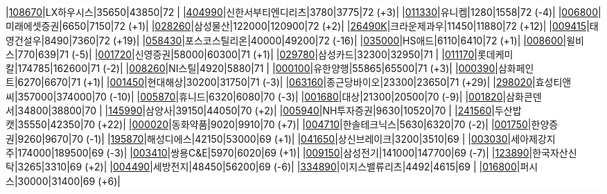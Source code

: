 |[108670](https://finance.daum.net/quotes/A108670)|LX하우시스|35650|43850|72 |
|[404990](https://finance.daum.net/quotes/A404990)|신한서부티엔디리츠|3780|3775|72 (+3)|
|[011330](https://finance.daum.net/quotes/A011330)|유니켐|1280|1558|72 (-4)|
|[006800](https://finance.daum.net/quotes/A006800)|미래에셋증권|6650|7150|72 (+1)|
|[028260](https://finance.daum.net/quotes/A028260)|삼성물산|122000|120900|72 (+2)|
|[26490K](https://finance.daum.net/quotes/A26490K)|크라운제과우|11450|11880|72 (+12)|
|[009415](https://finance.daum.net/quotes/A009415)|태영건설우|8490|7360|72 (+19)|
|[058430](https://finance.daum.net/quotes/A058430)|포스코스틸리온|40000|49200|72 (-16)|
|[035000](https://finance.daum.net/quotes/A035000)|HS애드|6110|6410|72 (+1)|
|[008600](https://finance.daum.net/quotes/A008600)|윌비스|770|639|71 (-5)|
|[001720](https://finance.daum.net/quotes/A001720)|신영증권|58000|60300|71 (+1)|
|[029780](https://finance.daum.net/quotes/A029780)|삼성카드|32300|32950|71 |
|[011170](https://finance.daum.net/quotes/A011170)|롯데케미칼|174785|162600|71 (-2)|
|[008260](https://finance.daum.net/quotes/A008260)|NI스틸|4920|5880|71 |
|[000100](https://finance.daum.net/quotes/A000100)|유한양행|55865|65500|71 (+3)|
|[000390](https://finance.daum.net/quotes/A000390)|삼화페인트|6270|6670|71 (+1)|
|[001450](https://finance.daum.net/quotes/A001450)|현대해상|30200|31750|71 (-3)|
|[063160](https://finance.daum.net/quotes/A063160)|종근당바이오|23300|23650|71 (+29)|
|[298020](https://finance.daum.net/quotes/A298020)|효성티앤씨|357000|374000|70 (-10)|
|[005870](https://finance.daum.net/quotes/A005870)|휴니드|6320|6080|70 (-3)|
|[001680](https://finance.daum.net/quotes/A001680)|대상|21300|20500|70 (-9)|
|[001820](https://finance.daum.net/quotes/A001820)|삼화콘덴서|34800|38800|70 |
|[145990](https://finance.daum.net/quotes/A145990)|삼양사|39150|44050|70 (+2)|
|[005940](https://finance.daum.net/quotes/A005940)|NH투자증권|9630|10520|70 |
|[241560](https://finance.daum.net/quotes/A241560)|두산밥캣|35550|42350|70 (+22)|
|[000020](https://finance.daum.net/quotes/A000020)|동화약품|9020|9910|70 (+7)|
|[004710](https://finance.daum.net/quotes/A004710)|한솔테크닉스|5630|6320|70 (-2)|
|[001750](https://finance.daum.net/quotes/A001750)|한양증권|9260|9670|70 (-1)|
|[195870](https://finance.daum.net/quotes/A195870)|해성디에스|42150|53000|69 (+1)|
|[041650](https://finance.daum.net/quotes/A041650)|상신브레이크|3200|3510|69 |
|[003030](https://finance.daum.net/quotes/A003030)|세아제강지주|174000|189500|69 (-3)|
|[003410](https://finance.daum.net/quotes/A003410)|쌍용C&E|5970|6020|69 (+1)|
|[009150](https://finance.daum.net/quotes/A009150)|삼성전기|141000|147700|69 (-7)|
|[123890](https://finance.daum.net/quotes/A123890)|한국자산신탁|3265|3310|69 (+2)|
|[004490](https://finance.daum.net/quotes/A004490)|세방전지|48450|56200|69 (-6)|
|[334890](https://finance.daum.net/quotes/A334890)|이지스밸류리츠|4492|4615|69 |
|[016800](https://finance.daum.net/quotes/A016800)|퍼시스|30000|31400|69 (+6)|